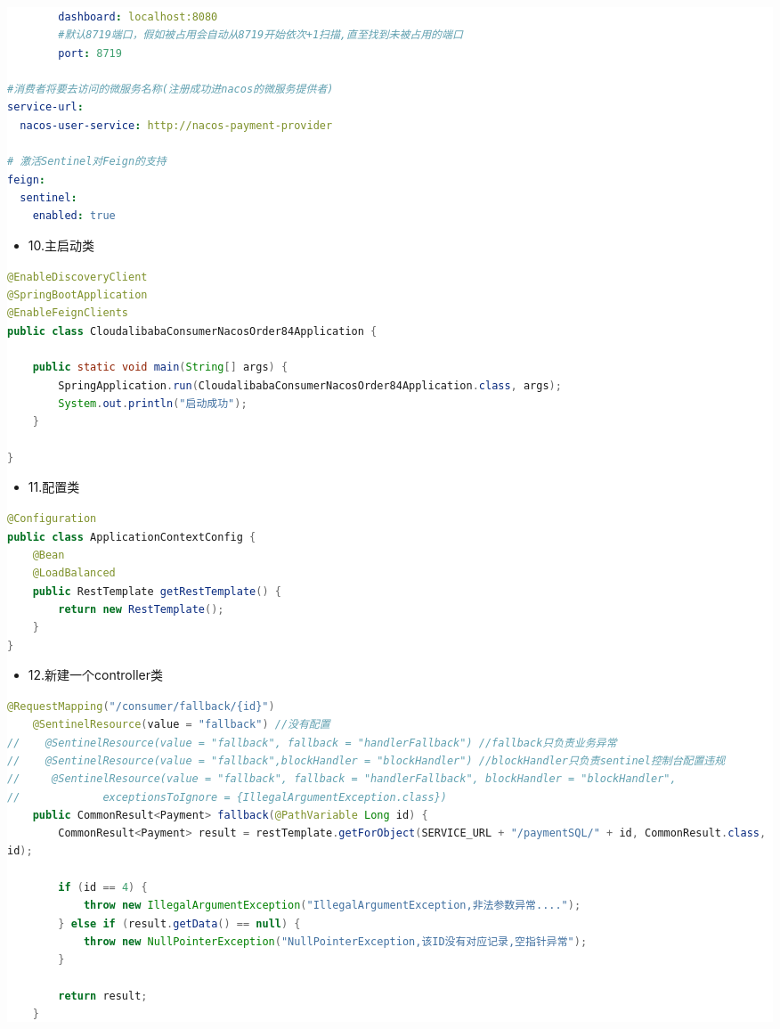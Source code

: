 ```yml
        dashboard: localhost:8080
        #默认8719端口，假如被占用会自动从8719开始依次+1扫描,直至找到未被占用的端口
        port: 8719

#消费者将要去访问的微服务名称(注册成功进nacos的微服务提供者)
service-url:
  nacos-user-service: http://nacos-payment-provider

# 激活Sentinel对Feign的支持
feign:
  sentinel:
    enabled: true
```
- 10.主启动类
```java
@EnableDiscoveryClient
@SpringBootApplication
@EnableFeignClients
public class CloudalibabaConsumerNacosOrder84Application {

    public static void main(String[] args) {
        SpringApplication.run(CloudalibabaConsumerNacosOrder84Application.class, args);
        System.out.println("启动成功");
    }

}
```
- 11.配置类
```java
@Configuration
public class ApplicationContextConfig {
    @Bean
    @LoadBalanced
    public RestTemplate getRestTemplate() {
        return new RestTemplate();
    }
}
```
- 12.新建一个controller类
```java
@RequestMapping("/consumer/fallback/{id}")
    @SentinelResource(value = "fallback") //没有配置
//    @SentinelResource(value = "fallback", fallback = "handlerFallback") //fallback只负责业务异常
//    @SentinelResource(value = "fallback",blockHandler = "blockHandler") //blockHandler只负责sentinel控制台配置违规
//     @SentinelResource(value = "fallback", fallback = "handlerFallback", blockHandler = "blockHandler",
//             exceptionsToIgnore = {IllegalArgumentException.class})
    public CommonResult<Payment> fallback(@PathVariable Long id) {
        CommonResult<Payment> result = restTemplate.getForObject(SERVICE_URL + "/paymentSQL/" + id, CommonResult.class, id);

        if (id == 4) {
            throw new IllegalArgumentException("IllegalArgumentException,非法参数异常....");
        } else if (result.getData() == null) {
            throw new NullPointerException("NullPointerException,该ID没有对应记录,空指针异常");
        }

        return result;
    }
```
